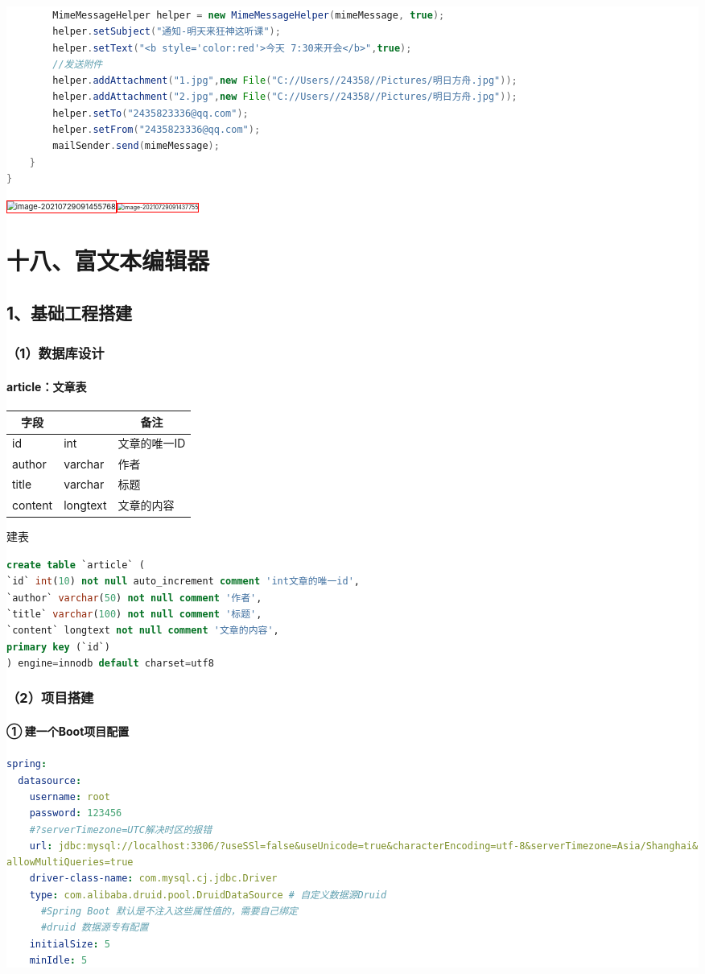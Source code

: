 ```java
        MimeMessageHelper helper = new MimeMessageHelper(mimeMessage, true);
        helper.setSubject("通知-明天来狂神这听课");
        helper.setText("<b style='color:red'>今天 7:30来开会</b>",true);
        //发送附件
        helper.addAttachment("1.jpg",new File("C://Users//24358//Pictures/明日方舟.jpg"));
        helper.addAttachment("2.jpg",new File("C://Users//24358//Pictures/明日方舟.jpg"));
        helper.setTo("2435823336@qq.com");
        helper.setFrom("2435823336@qq.com");
        mailSender.send(mimeMessage);
    }
}
```

<img src="https://heyufei-1305336662.cos.ap-shanghai.myqcloud.com/my_img/20210729091455.png" alt="image-20210729091455768" style="zoom: 67%; border: 1px solid red;" /><img src="https://heyufei-1305336662.cos.ap-shanghai.myqcloud.com/my_img/20210729091437.png" alt="image-20210729091437755" style="zoom: 50%; border: 1px solid red;" />

# 十八、富文本编辑器

## 1、基础工程搭建

### （1）数据库设计

#### article：文章表

| 字段    |          | 备注         |
| ------- | -------- | ------------ |
| id      | int      | 文章的唯一ID |
| author  | varchar  | 作者         |
| title   | varchar  | 标题         |
| content | longtext | 文章的内容   |

建表

```sql
create table `article` (
`id` int(10) not null auto_increment comment 'int文章的唯一id',
`author` varchar(50) not null comment '作者',
`title` varchar(100) not null comment '标题',
`content` longtext not null comment '文章的内容',
primary key (`id`)
) engine=innodb default charset=utf8
```

### （2）项目搭建

#### ① 建一个Boot项目配置

```yml
spring:
  datasource:
    username: root
    password: 123456
    #?serverTimezone=UTC解决时区的报错
    url: jdbc:mysql://localhost:3306/?useSSl=false&useUnicode=true&characterEncoding=utf-8&serverTimezone=Asia/Shanghai&allowMultiQueries=true
    driver-class-name: com.mysql.cj.jdbc.Driver
    type: com.alibaba.druid.pool.DruidDataSource # 自定义数据源Druid
      #Spring Boot 默认是不注入这些属性值的，需要自己绑定
      #druid 数据源专有配置
    initialSize: 5
    minIdle: 5
```